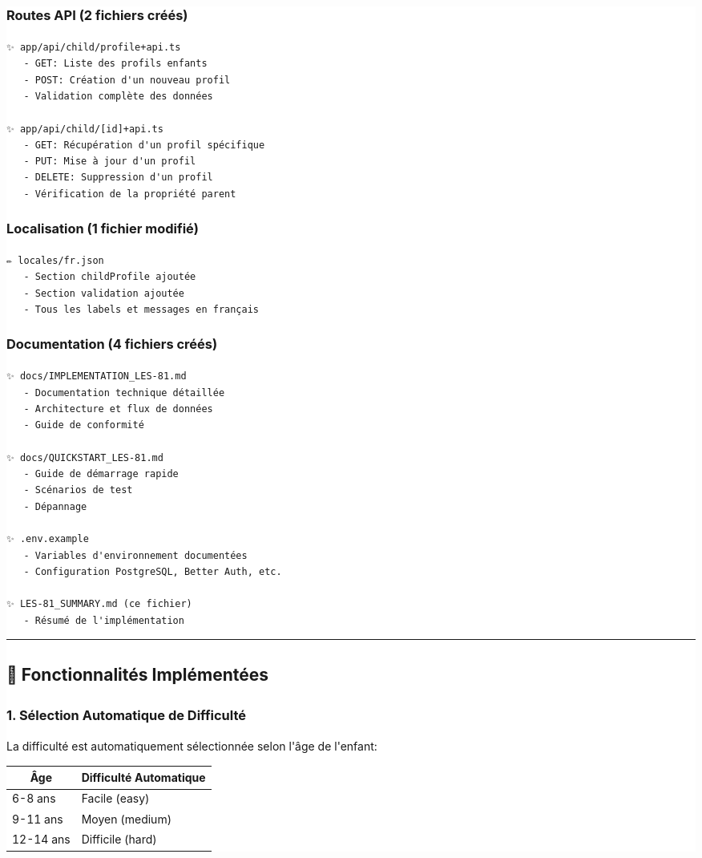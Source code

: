### Routes API (2 fichiers créés)
```
✨ app/api/child/profile+api.ts
   - GET: Liste des profils enfants
   - POST: Création d'un nouveau profil
   - Validation complète des données

✨ app/api/child/[id]+api.ts
   - GET: Récupération d'un profil spécifique
   - PUT: Mise à jour d'un profil
   - DELETE: Suppression d'un profil
   - Vérification de la propriété parent
```

### Localisation (1 fichier modifié)
```
✏️ locales/fr.json
   - Section childProfile ajoutée
   - Section validation ajoutée
   - Tous les labels et messages en français
```

### Documentation (4 fichiers créés)
```
✨ docs/IMPLEMENTATION_LES-81.md
   - Documentation technique détaillée
   - Architecture et flux de données
   - Guide de conformité

✨ docs/QUICKSTART_LES-81.md
   - Guide de démarrage rapide
   - Scénarios de test
   - Dépannage

✨ .env.example
   - Variables d'environnement documentées
   - Configuration PostgreSQL, Better Auth, etc.

✨ LES-81_SUMMARY.md (ce fichier)
   - Résumé de l'implémentation
```

---

## 🎨 Fonctionnalités Implémentées

### 1. Sélection Automatique de Difficulté

La difficulté est automatiquement sélectionnée selon l'âge de l'enfant:

| Âge | Difficulté Automatique |
|-----|----------------------|
| 6-8 ans | Facile (easy) |
| 9-11 ans | Moyen (medium) |
| 12-14 ans | Difficile (hard) |
